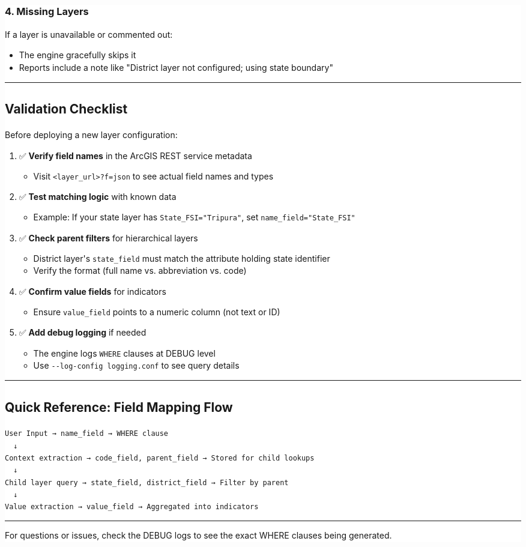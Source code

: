 ### 4. Missing Layers
If a layer is unavailable or commented out:
- The engine gracefully skips it
- Reports include a note like "District layer not configured; using state boundary"

---

## Validation Checklist

Before deploying a new layer configuration:

1. ✅ **Verify field names** in the ArcGIS REST service metadata
   - Visit `<layer_url>?f=json` to see actual field names and types

2. ✅ **Test matching logic** with known data
   - Example: If your state layer has `State_FSI="Tripura"`, set `name_field="State_FSI"`

3. ✅ **Check parent filters** for hierarchical layers
   - District layer's `state_field` must match the attribute holding state identifier
   - Verify the format (full name vs. abbreviation vs. code)

4. ✅ **Confirm value fields** for indicators
   - Ensure `value_field` points to a numeric column (not text or ID)

5. ✅ **Add debug logging** if needed
   - The engine logs `WHERE` clauses at DEBUG level
   - Use `--log-config logging.conf` to see query details

---

## Quick Reference: Field Mapping Flow

```
User Input → name_field → WHERE clause
  ↓
Context extraction → code_field, parent_field → Stored for child lookups
  ↓
Child layer query → state_field, district_field → Filter by parent
  ↓
Value extraction → value_field → Aggregated into indicators
```

---

For questions or issues, check the DEBUG logs to see the exact WHERE clauses being generated.
